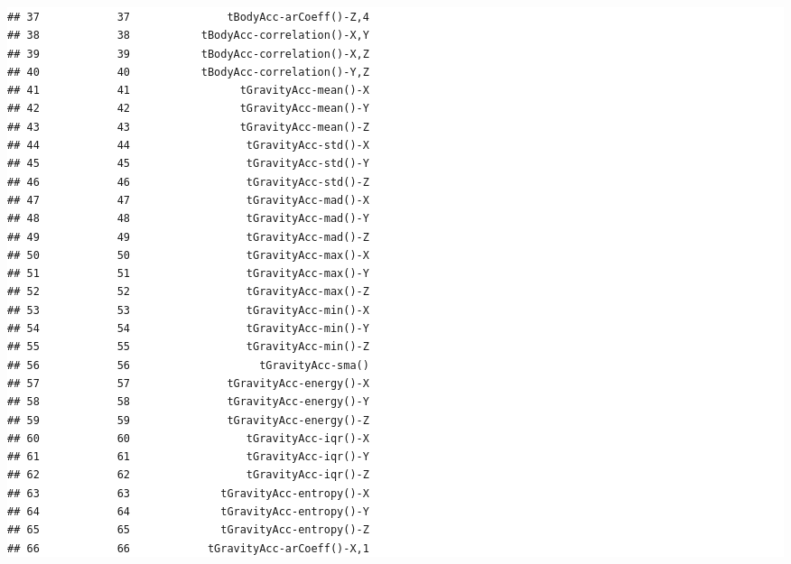     ## 37            37               tBodyAcc-arCoeff()-Z,4
    ## 38            38           tBodyAcc-correlation()-X,Y
    ## 39            39           tBodyAcc-correlation()-X,Z
    ## 40            40           tBodyAcc-correlation()-Y,Z
    ## 41            41                 tGravityAcc-mean()-X
    ## 42            42                 tGravityAcc-mean()-Y
    ## 43            43                 tGravityAcc-mean()-Z
    ## 44            44                  tGravityAcc-std()-X
    ## 45            45                  tGravityAcc-std()-Y
    ## 46            46                  tGravityAcc-std()-Z
    ## 47            47                  tGravityAcc-mad()-X
    ## 48            48                  tGravityAcc-mad()-Y
    ## 49            49                  tGravityAcc-mad()-Z
    ## 50            50                  tGravityAcc-max()-X
    ## 51            51                  tGravityAcc-max()-Y
    ## 52            52                  tGravityAcc-max()-Z
    ## 53            53                  tGravityAcc-min()-X
    ## 54            54                  tGravityAcc-min()-Y
    ## 55            55                  tGravityAcc-min()-Z
    ## 56            56                    tGravityAcc-sma()
    ## 57            57               tGravityAcc-energy()-X
    ## 58            58               tGravityAcc-energy()-Y
    ## 59            59               tGravityAcc-energy()-Z
    ## 60            60                  tGravityAcc-iqr()-X
    ## 61            61                  tGravityAcc-iqr()-Y
    ## 62            62                  tGravityAcc-iqr()-Z
    ## 63            63              tGravityAcc-entropy()-X
    ## 64            64              tGravityAcc-entropy()-Y
    ## 65            65              tGravityAcc-entropy()-Z
    ## 66            66            tGravityAcc-arCoeff()-X,1
